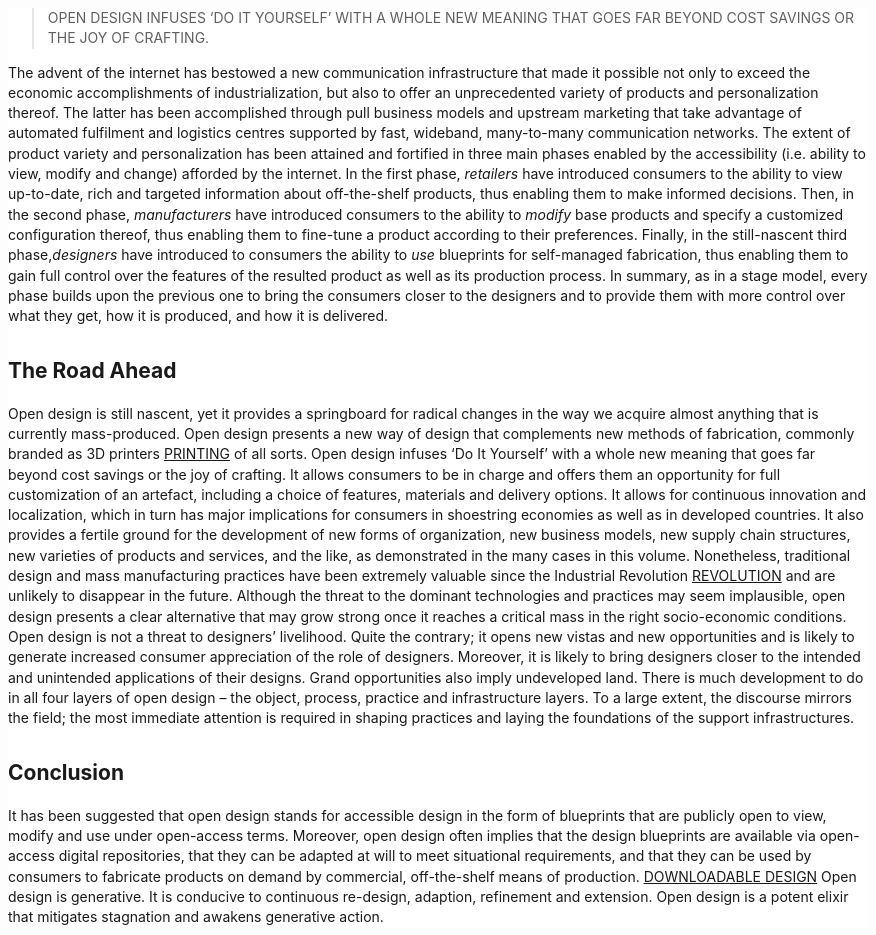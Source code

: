 > OPEN DESIGN INFUSES ‘DO IT YOURSELF’ WITH A WHOLE NEW MEANING THAT GOES FAR BEYOND COST SAVINGS OR THE JOY OF CRAFTING.

The advent of the internet has bestowed a new communication infrastructure that made it possible not only to exceed the economic accomplishments of industrialization, but also to offer an unprecedented variety of products and personalization thereof. The latter has been accomplished through pull business models and upstream marketing that take advantage of automated fulfilment and logistics centres supported by fast, wideband, many-to-many communication networks. The extent of product variety and personalization has been attained and fortified in three main phases enabled by the accessibility \(i.e. ability to view, modify and change\) afforded by the internet. In the first phase, _retailers_ have introduced consumers to the ability to view up-to-date, rich and targeted information about off-the-shelf products, thus enabling them to make informed decisions. Then, in the second phase, _manufacturers_ have introduced consumers to the ability to _modify_ base products and specify a customized configuration thereof, thus enabling them to fine-tune a product according to their preferences. Finally, in the still-nascent third phase,_designers_ have introduced to consumers the ability to _use_ blueprints for self-managed fabrication, thus enabling them to gain full control over the features of the resulted product as well as its production process. In summary, as in a stage model, every phase builds upon the previous one to bring the consumers closer to the designers and to provide them with more control over what they get, how it is produced, and how it is delivered.

## The Road Ahead

Open design is still nascent, yet it provides a springboard for radical changes in the way we acquire almost anything that is currently mass-produced. Open design presents a new way of design that complements new methods of fabrication, commonly branded as 3D printers [PRINTING](http://opendesignnow.org/index.php/tag/printing.1.html) of all sorts. Open design infuses ‘Do It Yourself’ with a whole new meaning that goes far beyond cost savings or the joy of crafting. It allows consumers to be in charge and offers them an opportunity for full customization of an artefact, including a choice of features, materials and delivery options. It allows for continuous innovation and localization, which in turn has major implications for consumers in shoestring economies as well as in developed countries. It also provides a fertile ground for the development of new forms of organization, new business models, new supply chain structures, new varieties of products and services, and the like, as demonstrated in the many cases in this volume. Nonetheless, traditional design and mass manufacturing practices have been extremely valuable since the Industrial Revolution [REVOLUTION](http://opendesignnow.org/index.php/tag/revolution.1.html) and are unlikely to disappear in the future. Although the threat to the dominant technologies and practices may seem implausible, open design presents a clear alternative that may grow strong once it reaches a critical mass in the right socio-economic conditions. Open design is not a threat to designers’ livelihood. Quite the contrary; it opens new vistas and new opportunities and is likely to generate increased consumer appreciation of the role of designers. Moreover, it is likely to bring designers closer to the intended and unintended applications of their designs. Grand opportunities also imply undeveloped land. There is much development to do in all four layers of open design – the object, process, practice and infrastructure layers. To a large extent, the discourse mirrors the field; the most immediate attention is required in shaping practices and laying the foundations of the support infrastructures.

## Conclusion

It has been suggested that open design stands for accessible design in the form of blueprints that are publicly open to view, modify and use under open-access terms. Moreover, open design often implies that the design blueprints are available via open-access digital repositories, that they can be adapted at will to meet situational requirements, and that they can be used by consumers to fabricate products on demand by commercial, off-the-shelf means of production. [DOWNLOADABLE DESIGN](http://opendesignnow.org/index.php/tag/downloadable_design/index.html) Open design is generative. It is conducive to continuous re-design, adaption, refinement and extension. Open design is a potent elixir that mitigates stagnation and awakens generative action.

[^1]: See Avital, M. and Te’eni, D, ‘From Generative Fit to Generative Capacity: Exploring an Emerging Dimension of Information Systems Design and Task Performance’, Information Systems Journal, 19\(4\), 2009, p. 345-367.



